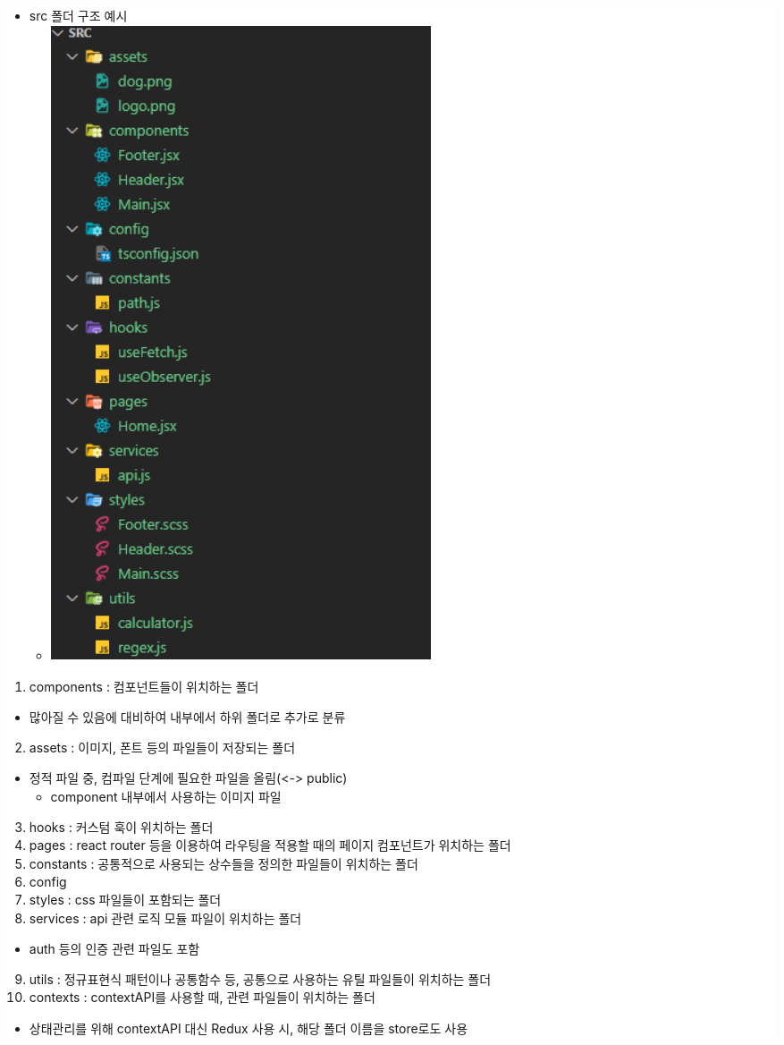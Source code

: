 - src 폴더 구조 예시 
    - ![Alt text](<images/1. src 파일 구조.PNG>)

1. components : 컴포넌트들이 위치하는 폴더
- 많아질 수 있음에 대비하여 내부에서 하위 폴더로 추가로 분류
2. assets : 이미지, 폰트 등의 파일들이 저장되는 폴더
- 정적 파일 중, 컴파일 단계에 필요한 파일을 올림(<-> public)
    - component 내부에서 사용하는 이미지 파일
3. hooks : 커스텀 훅이 위치하는 폴더
4. pages : react router 등을 이용하여 라우팅을 적용할 때의 페이지 컴포넌트가 위치하는 폴더
5. constants : 공통적으로 사용되는 상수들을 정의한 파일들이 위치하는 폴더
6. config
7. styles : css 파일들이 포함되는 폴더
8. services : api 관련 로직 모듈 파일이 위치하는 폴더
- auth 등의 인증 관련 파일도 포함
9. utils : 정규표현식 패턴이나 공통함수 등, 공통으로 사용하는 유틸 파일들이 위치하는 폴더
10. contexts : contextAPI를 사용할 때, 관련 파일들이 위치하는 폴더
- 상태관리를 위해 contextAPI 대신 Redux 사용 시, 해당 폴더 이름을 store로도 사용
